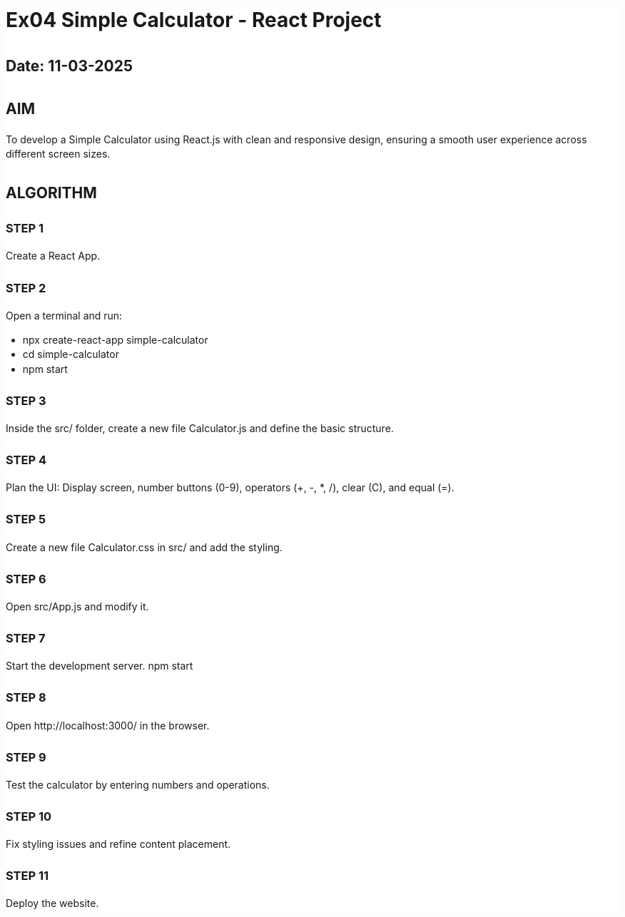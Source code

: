 # Ex04 Simple Calculator - React Project
## Date: 11-03-2025

## AIM
To  develop a Simple Calculator using React.js with clean and responsive design, ensuring a smooth user experience across different screen sizes.

## ALGORITHM
### STEP 1
Create a React App.

### STEP 2
Open a terminal and run:
  <ul><li>npx create-react-app simple-calculator</li>
  <li>cd simple-calculator</li>
  <li>npm start</li></ul>

### STEP 3
Inside the src/ folder, create a new file Calculator.js and define the basic structure.

### STEP 4
Plan the UI: Display screen, number buttons (0-9), operators (+, -, *, /), clear (C), and equal (=).

### STEP 5
Create a new file Calculator.css in src/ and add the styling.

### STEP 6
Open src/App.js and modify it.

### STEP 7
Start the development server.
  npm start

### STEP 8
Open http://localhost:3000/ in the browser.

### STEP 9
Test the calculator by entering numbers and operations.

### STEP 10
Fix styling issues and refine content placement.

### STEP 11
Deploy the website.

